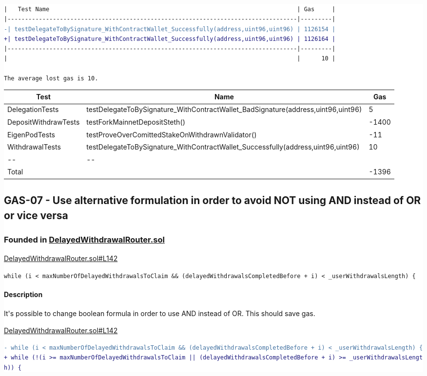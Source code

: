 ```diff
|   Test Name                                                                       | Gas     |
|-----------------------------------------------------------------------------------|---------|
-| testDelegateToBySignature_WithContractWallet_Successfully(address,uint96,uint96) | 1126154 |
+| testDelegateToBySignature_WithContractWallet_Successfully(address,uint96,uint96) | 1126164 |
|-----------------------------------------------------------------------------------|---------|
|                                                                                   |      10 |

The average lost gas is 10.
```
                

| Test                 | Name                                                                             | Gas   |
|----------------------|----------------------------------------------------------------------------------|-------|
| DelegationTests      | testDelegateToBySignature_WithContractWallet_BadSignature(address,uint96,uint96) | 5     |
| DepositWithdrawTests | testForkMainnetDepositSteth()                                                    | -1400 |
| EigenPodTests        | testProveOverComittedStakeOnWithdrawnValidator()                                 | -11   |
| WithdrawalTests      | testDelegateToBySignature_WithContractWallet_Successfully(address,uint96,uint96) | 10    |
| --                   | --                                                                               |       |
| Total                |                                                                                  | -1396 |

## GAS-07 - Use alternative formulation in order to avoid NOT using AND instead of OR or vice versa

### Founded in [DelayedWithdrawalRouter.sol](https://github.com/code-423n4/2023-04-eigenlayer/blob/main/src/contracts/pods/DelayedWithdrawalRouter.sol)


[DelayedWithdrawalRouter.sol#L142](https://github.com/code-423n4/2023-04-eigenlayer/blob/main/src/contracts/pods/DelayedWithdrawalRouter.sol#L142)

```
while (i < maxNumberOfDelayedWithdrawalsToClaim && (delayedWithdrawalsCompletedBefore + i) < _userWithdrawalsLength) {

```

#### Description
It's possible to change boolean formula in order to use AND instead of OR.
This should save gas.

[DelayedWithdrawalRouter.sol#L142](https://github.com/code-423n4/2023-04-eigenlayer/blob/main/src/contracts/pods/DelayedWithdrawalRouter.sol#L142)

```diff
- while (i < maxNumberOfDelayedWithdrawalsToClaim && (delayedWithdrawalsCompletedBefore + i) < _userWithdrawalsLength) {
+ while (!(i >= maxNumberOfDelayedWithdrawalsToClaim || (delayedWithdrawalsCompletedBefore + i) >= _userWithdrawalsLength)) {
```
